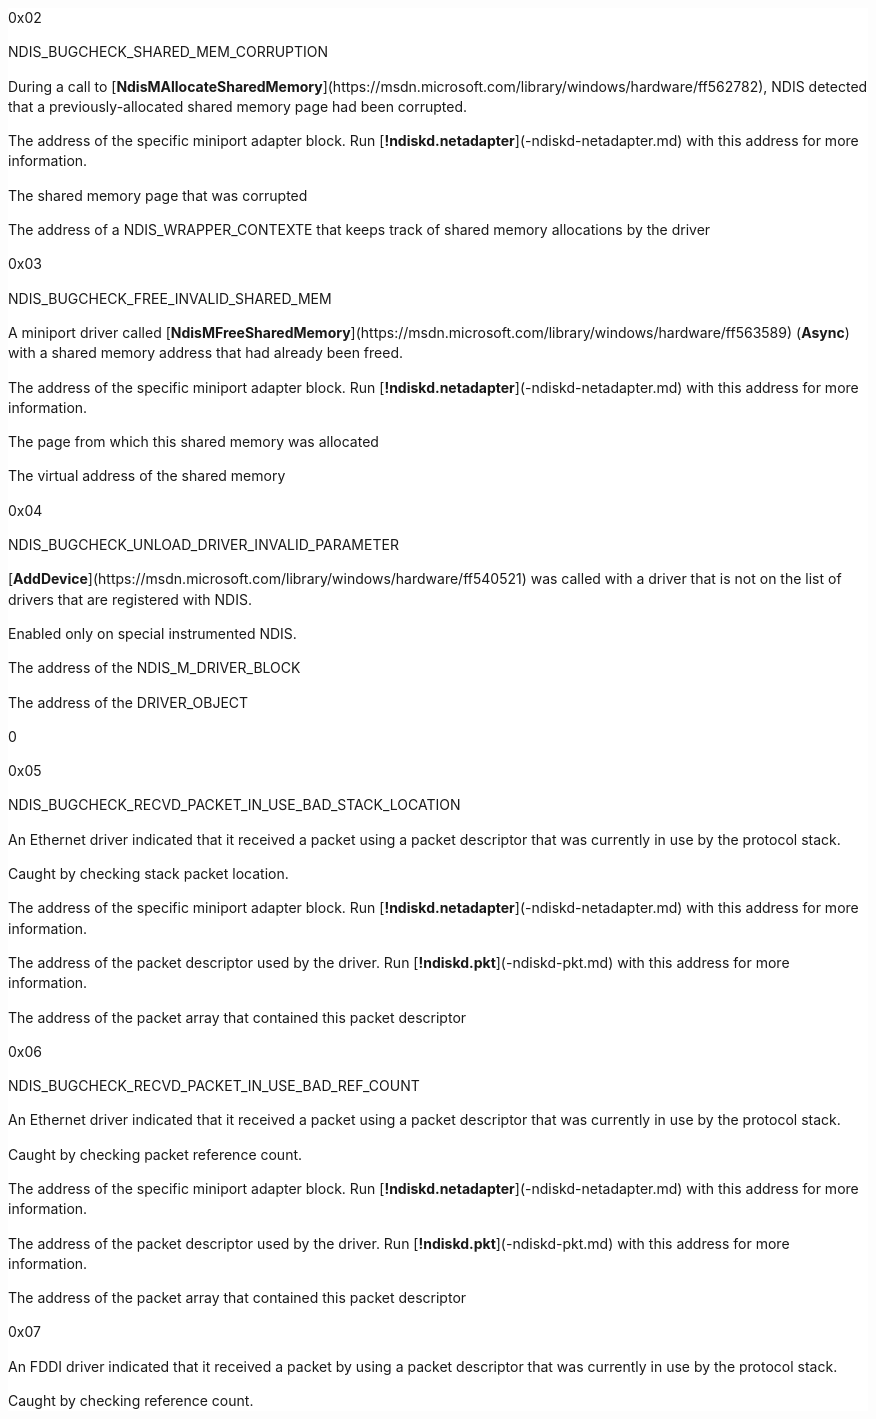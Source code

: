 </tr>
<tr class="even">
<td align="left"><p>0x02</p></td>
<td align="left"><p>NDIS_BUGCHECK_SHARED_MEM_CORRUPTION</p>
<p>During a call to [<strong>NdisMAllocateSharedMemory</strong>](https://msdn.microsoft.com/library/windows/hardware/ff562782), NDIS detected that a previously-allocated shared memory page had been corrupted.</p></td>
<td align="left"><p>The address of the specific miniport adapter block. Run [<strong>!ndiskd.netadapter</strong>](-ndiskd-netadapter.md) with this address for more information.</p></td>
<td align="left"><p>The shared memory page that was corrupted</p></td>
<td align="left"><p>The address of a NDIS_WRAPPER_CONTEXTE that keeps track of shared memory allocations by the driver</p></td>
</tr>
<tr class="odd">
<td align="left"><p>0x03</p></td>
<td align="left"><p>NDIS_BUGCHECK_FREE_INVALID_SHARED_MEM</p>
<p>A miniport driver called [<strong>NdisMFreeSharedMemory</strong>](https://msdn.microsoft.com/library/windows/hardware/ff563589) (<strong>Async</strong>) with a shared memory address that had already been freed.</p></td>
<td align="left"><p>The address of the specific miniport adapter block. Run [<strong>!ndiskd.netadapter</strong>](-ndiskd-netadapter.md) with this address for more information.</p></td>
<td align="left"><p>The page from which this shared memory was allocated</p></td>
<td align="left"><p>The virtual address of the shared memory</p></td>
</tr>
<tr class="even">
<td align="left"><p>0x04</p></td>
<td align="left"><p>NDIS_BUGCHECK_UNLOAD_DRIVER_INVALID_PARAMETER</p>
<p>[<strong>AddDevice</strong>](https://msdn.microsoft.com/library/windows/hardware/ff540521) was called with a driver that is not on the list of drivers that are registered with NDIS.</p>
<p>Enabled only on special instrumented NDIS.</p></td>
<td align="left"><p>The address of the NDIS_M_DRIVER_BLOCK</p></td>
<td align="left"><p>The address of the DRIVER_OBJECT</p></td>
<td align="left"><p>0</p></td>
</tr>
<tr class="odd">
<td align="left"><p>0x05</p></td>
<td align="left"><p>NDIS_BUGCHECK_RECVD_PACKET_IN_USE_BAD_STACK_LOCATION</p>
<p>An Ethernet driver indicated that it received a packet using a packet descriptor that was currently in use by the protocol stack.</p>
<p>Caught by checking stack packet location.</p></td>
<td align="left"><p>The address of the specific miniport adapter block. Run [<strong>!ndiskd.netadapter</strong>](-ndiskd-netadapter.md) with this address for more information.</p></td>
<td align="left"><p>The address of the packet descriptor used by the driver. Run [<strong>!ndiskd.pkt</strong>](-ndiskd-pkt.md) with this address for more information.</p></td>
<td align="left"><p>The address of the packet array that contained this packet descriptor</p></td>
</tr>
<tr class="even">
<td align="left"><p>0x06</p></td>
<td align="left"><p>NDIS_BUGCHECK_RECVD_PACKET_IN_USE_BAD_REF_COUNT</p>
<p>An Ethernet driver indicated that it received a packet using a packet descriptor that was currently in use by the protocol stack.</p>
<p>Caught by checking packet reference count.</p></td>
<td align="left"><p>The address of the specific miniport adapter block. Run [<strong>!ndiskd.netadapter</strong>](-ndiskd-netadapter.md) with this address for more information.</p></td>
<td align="left"><p>The address of the packet descriptor used by the driver. Run [<strong>!ndiskd.pkt</strong>](-ndiskd-pkt.md) with this address for more information.</p></td>
<td align="left"><p>The address of the packet array that contained this packet descriptor</p></td>
</tr>
<tr class="odd">
<td align="left"><p>0x07</p></td>
<td align="left"><p>An FDDI driver indicated that it received a packet by using a packet descriptor that was currently in use by the protocol stack.</p>
<p>Caught by checking reference count.</p></td>